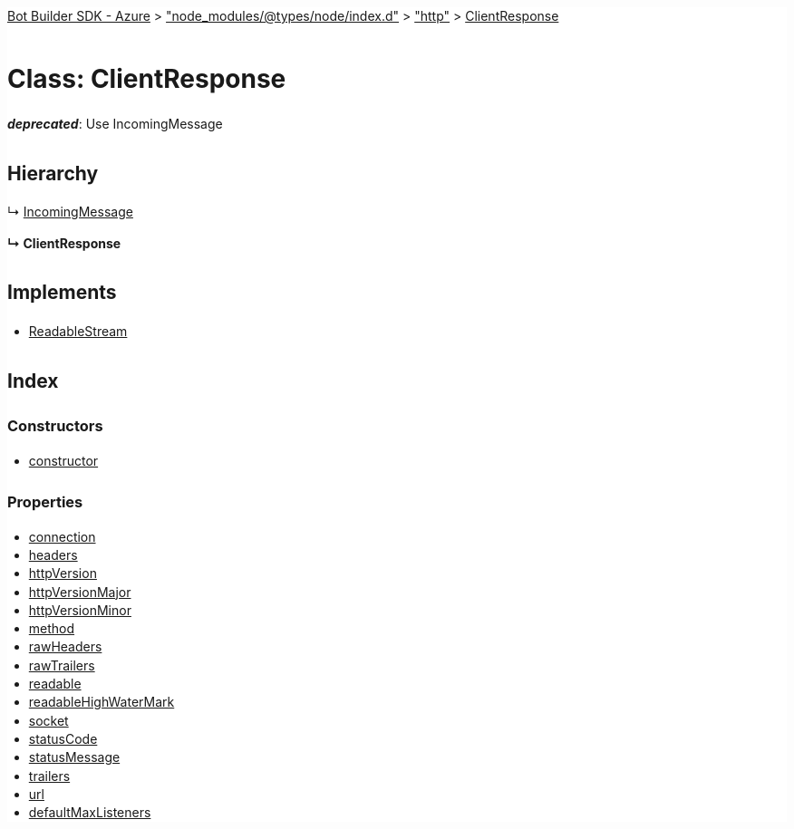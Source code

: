 [Bot Builder SDK - Azure](../README.md) > ["node_modules/@types/node/index.d"](../modules/_node_modules__types_node_index_d_.md) > ["http"](../modules/_node_modules__types_node_index_d_._http_.md) > [ClientResponse](../classes/_node_modules__types_node_index_d_._http_.clientresponse.md)



# Class: ClientResponse

*__deprecated__*: Use IncomingMessage


## Hierarchy


↳  [IncomingMessage](_node_modules__types_node_index_d_._http_.incomingmessage.md)

**↳ ClientResponse**







## Implements

* [ReadableStream](../interfaces/_node_modules__types_node_index_d_.nodejs.readablestream.md)

## Index

### Constructors

* [constructor](_node_modules__types_node_index_d_._http_.clientresponse.md#constructor)


### Properties

* [connection](_node_modules__types_node_index_d_._http_.clientresponse.md#connection)
* [headers](_node_modules__types_node_index_d_._http_.clientresponse.md#headers)
* [httpVersion](_node_modules__types_node_index_d_._http_.clientresponse.md#httpversion)
* [httpVersionMajor](_node_modules__types_node_index_d_._http_.clientresponse.md#httpversionmajor)
* [httpVersionMinor](_node_modules__types_node_index_d_._http_.clientresponse.md#httpversionminor)
* [method](_node_modules__types_node_index_d_._http_.clientresponse.md#method)
* [rawHeaders](_node_modules__types_node_index_d_._http_.clientresponse.md#rawheaders)
* [rawTrailers](_node_modules__types_node_index_d_._http_.clientresponse.md#rawtrailers)
* [readable](_node_modules__types_node_index_d_._http_.clientresponse.md#readable)
* [readableHighWaterMark](_node_modules__types_node_index_d_._http_.clientresponse.md#readablehighwatermark)
* [socket](_node_modules__types_node_index_d_._http_.clientresponse.md#socket)
* [statusCode](_node_modules__types_node_index_d_._http_.clientresponse.md#statuscode)
* [statusMessage](_node_modules__types_node_index_d_._http_.clientresponse.md#statusmessage)
* [trailers](_node_modules__types_node_index_d_._http_.clientresponse.md#trailers)
* [url](_node_modules__types_node_index_d_._http_.clientresponse.md#url)
* [defaultMaxListeners](_node_modules__types_node_index_d_._http_.clientresponse.md#defaultmaxlisteners)
